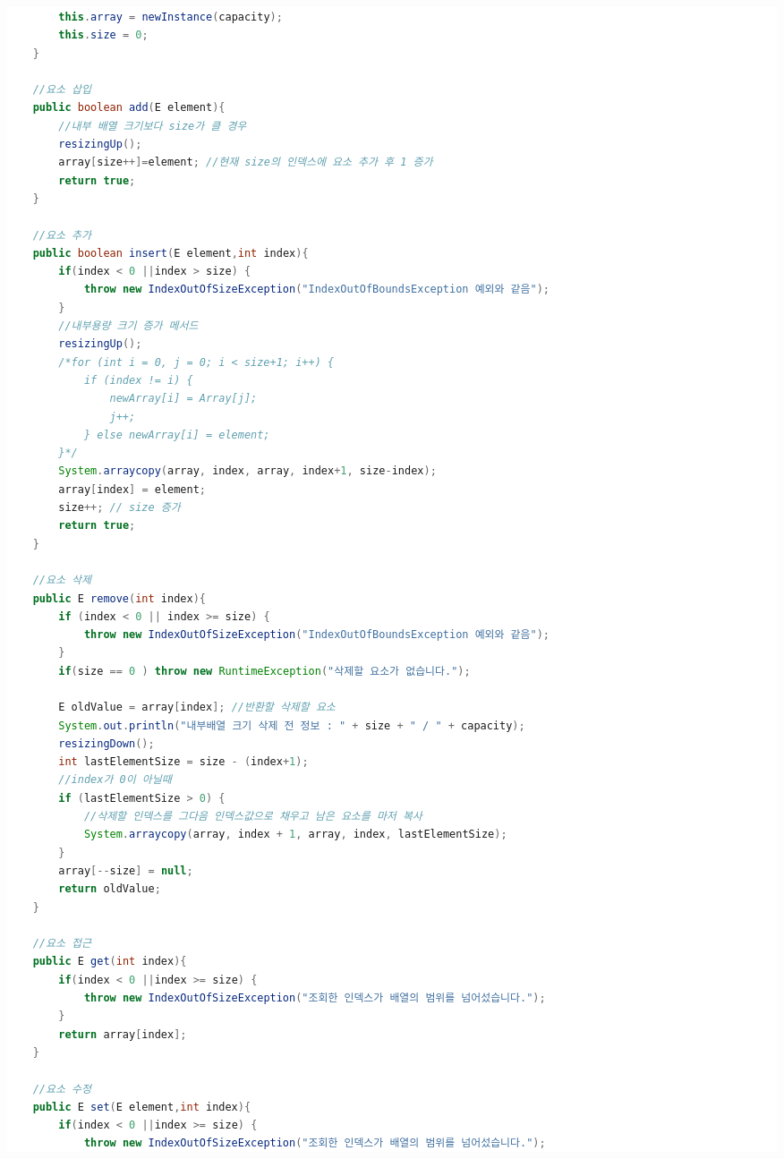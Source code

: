 ```java
        this.array = newInstance(capacity);
        this.size = 0;
    }

    //요소 삽입
    public boolean add(E element){
        //내부 배열 크기보다 size가 클 경우
        resizingUp();
        array[size++]=element; //현재 size의 인덱스에 요소 추가 후 1 증가
        return true;
    }

    //요소 추가
    public boolean insert(E element,int index){
        if(index < 0 ||index > size) {
            throw new IndexOutOfSizeException("IndexOutOfBoundsException 예외와 같음");
        }
        //내부용량 크기 증가 메서드
        resizingUp();
        /*for (int i = 0, j = 0; i < size+1; i++) {
            if (index != i) {
                newArray[i] = Array[j];
                j++;
            } else newArray[i] = element;
        }*/
        System.arraycopy(array, index, array, index+1, size-index);
        array[index] = element;
        size++; // size 증가
        return true;
    }

    //요소 삭제
    public E remove(int index){
        if (index < 0 || index >= size) {
            throw new IndexOutOfSizeException("IndexOutOfBoundsException 예외와 같음");
        }
        if(size == 0 ) throw new RuntimeException("삭제할 요소가 없습니다.");

        E oldValue = array[index]; //반환할 삭제할 요소
        System.out.println("내부배열 크기 삭제 전 정보 : " + size + " / " + capacity);
        resizingDown();
        int lastElementSize = size - (index+1);
        //index가 0이 아닐때
        if (lastElementSize > 0) {
            //삭제할 인덱스를 그다음 인덱스값으로 채우고 남은 요소를 마저 복사
            System.arraycopy(array, index + 1, array, index, lastElementSize);
        }
        array[--size] = null;
        return oldValue;
    }

    //요소 접근
    public E get(int index){
        if(index < 0 ||index >= size) {
            throw new IndexOutOfSizeException("조회한 인덱스가 배열의 범위를 넘어섰습니다.");
        }
        return array[index];
    }
    
    //요소 수정
    public E set(E element,int index){
        if(index < 0 ||index >= size) {
            throw new IndexOutOfSizeException("조회한 인덱스가 배열의 범위를 넘어섰습니다.");
```